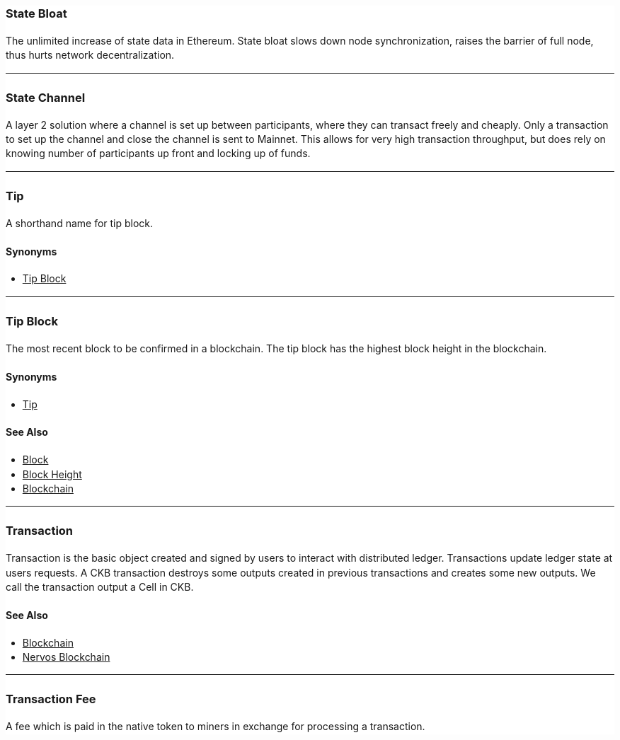 
### State Bloat
The unlimited increase of state data in Ethereum. State bloat slows down node synchronization, raises the barrier of full node, thus hurts network decentralization.

---

### State Channel 
A layer 2 solution where a channel is set up between participants, where they can transact freely and cheaply. Only a transaction to set up the channel and close the channel is sent to Mainnet. This allows for very high transaction throughput, but does rely on knowing number of participants up front and locking up of funds.

---

### Tip
A shorthand name for tip block.

#### Synonyms
- [Tip Block](#tip-block)

---

### Tip Block
The most recent block to be confirmed in a blockchain. The tip block has the highest block height in the blockchain.

#### Synonyms
- [Tip](#tip)

#### See Also
- [Block](#block)
- [Block Height](#block-height)
- [Blockchain](#blockchain)

---

### Transaction
Transaction is the basic object created and signed by users to interact with distributed ledger. Transactions update ledger state at users requests. A CKB transaction destroys some outputs created in previous transactions and creates some new outputs. We call the transaction output a Cell in CKB.

#### See Also
- [Blockchain](#blockchain)
- [Nervos Blockchain](#nervos-blockchain)

---

### Transaction Fee
A fee which is paid in the native token to miners in exchange for processing a transaction.
